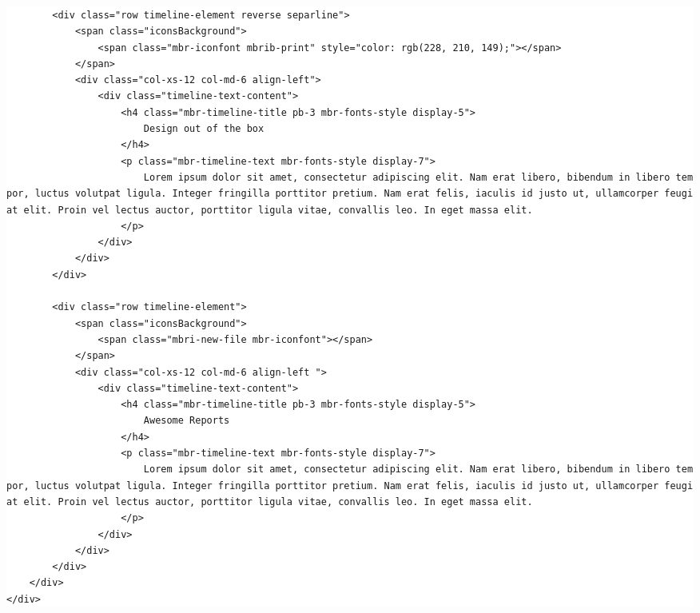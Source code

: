             <div class="row timeline-element reverse separline">
                <span class="iconsBackground">
                    <span class="mbr-iconfont mbrib-print" style="color: rgb(228, 210, 149);"></span>
                </span>
                <div class="col-xs-12 col-md-6 align-left">
                    <div class="timeline-text-content">
                        <h4 class="mbr-timeline-title pb-3 mbr-fonts-style display-5">
                            Design out of the box
                        </h4>
                        <p class="mbr-timeline-text mbr-fonts-style display-7">
                            Lorem ipsum dolor sit amet, consectetur adipiscing elit. Nam erat libero, bibendum in libero tempor, luctus volutpat ligula. Integer fringilla porttitor pretium. Nam erat felis, iaculis id justo ut, ullamcorper feugiat elit. Proin vel lectus auctor, porttitor ligula vitae, convallis leo. In eget massa elit.
                        </p>
                    </div>
                </div>
            </div>

            <div class="row timeline-element">
                <span class="iconsBackground">
                    <span class="mbri-new-file mbr-iconfont"></span>
                </span>
                <div class="col-xs-12 col-md-6 align-left ">
                    <div class="timeline-text-content">
                        <h4 class="mbr-timeline-title pb-3 mbr-fonts-style display-5">
                            Awesome Reports
                        </h4>
                        <p class="mbr-timeline-text mbr-fonts-style display-7">
                            Lorem ipsum dolor sit amet, consectetur adipiscing elit. Nam erat libero, bibendum in libero tempor, luctus volutpat ligula. Integer fringilla porttitor pretium. Nam erat felis, iaculis id justo ut, ullamcorper feugiat elit. Proin vel lectus auctor, porttitor ligula vitae, convallis leo. In eget massa elit.
                        </p>
                    </div>
                </div>
            </div>
        </div>
    </div>
</section>


  <script src="assets/web/assets/jquery/jquery.min.js"></script>
  <script src="assets/tether/tether.min.js"></script>
  <script src="assets/popper/popper.min.js"></script>
  <script src="assets/bootstrap/js/bootstrap.min.js"></script>
  <script src="assets/viewportchecker/jquery.viewportchecker.js"></script>
  <script src="assets/dropdown/js/script.min.js"></script>
  <script src="assets/touchswipe/jquery.touch-swipe.min.js"></script>
  <script src="assets/smoothscroll/smooth-scroll.js"></script>
  <script src="assets/bootstrapcarouselswipe/bootstrap-carousel-swipe.js"></script>
  <script src="assets/vimeoplayer/jquery.mb.vimeo_player.js"></script>
  <script src="assets/masonry/masonry.pkgd.min.js"></script>
  <script src="assets/imagesloaded/imagesloaded.pkgd.min.js"></script>
  <script src="assets/theme/js/script.js"></script>
  <script src="assets/gallery/player.min.js"></script>
  <script src="assets/gallery/script.js"></script>
  <script src="assets/slidervideo/script.js"></script>
  
  
 <div id="scrollToTop" class="scrollToTop mbr-arrow-up"><a style="text-align: center;"><i></i></a></div>
    <input name="animation" type="hidden">
  </body>
</html>
